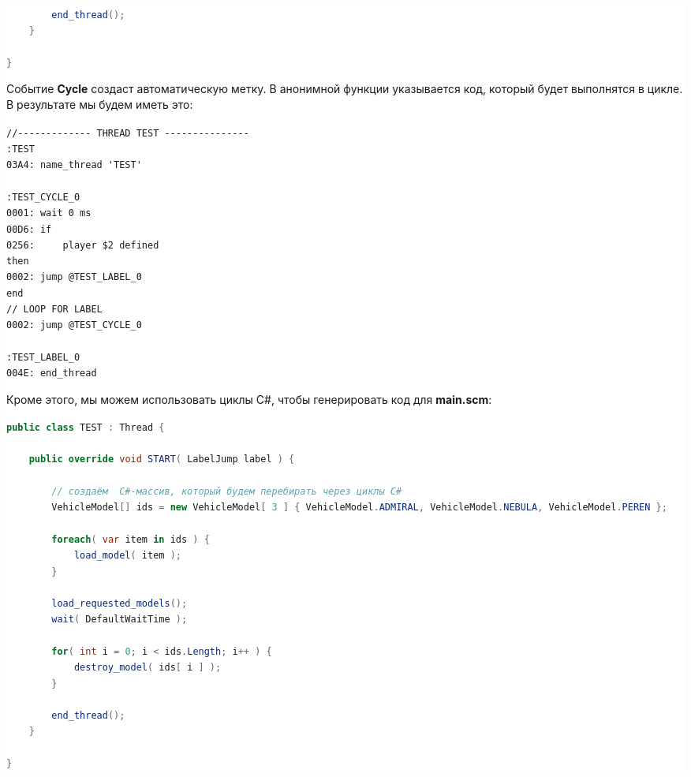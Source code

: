 ```csharp
        end_thread();
    }

}
```

Событие **Cycle** создаст автоматическую метку. В анонимной функции указывается код, который будет выполнятся в цикле. В результате мы будем иметь это:

```
//------------- THREAD TEST ---------------
:TEST
03A4: name_thread 'TEST'

:TEST_CYCLE_0
0001: wait 0 ms
00D6: if
0256:     player $2 defined
then
0002: jump @TEST_LABEL_0
end
// LOOP FOR LABEL
0002: jump @TEST_CYCLE_0

:TEST_LABEL_0
004E: end_thread
```

Кроме этого, мы можем использовать циклы C#, чтобы генерировать код для **main.scm**:

```csharp
public class TEST : Thread {

    public override void START( LabelJump label ) {

        // создаём  C#-массив, который будем перебирать через циклы C#
        VehicleModel[] ids = new VehicleModel[ 3 ] { VehicleModel.ADMIRAL, VehicleModel.NEBULA, VehicleModel.PEREN };

        foreach( var item in ids ) {
            load_model( item );
        }

        load_requested_models();
        wait( DefaultWaitTime );

        for( int i = 0; i < ids.Length; i++ ) {
            destroy_model( ids[ i ] );
        }

        end_thread();
    }

}
```
